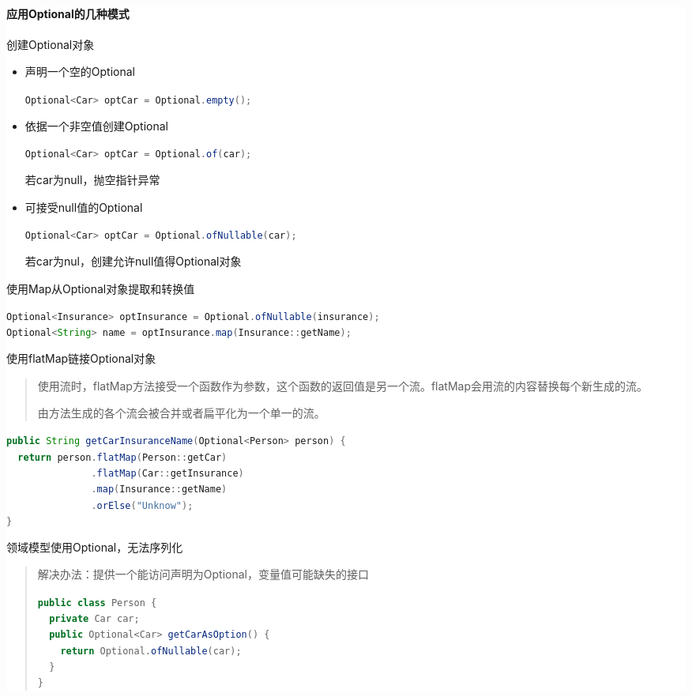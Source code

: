 #### 应用Optional的几种模式

创建Optional对象

- 声明一个空的Optional

  ```java
  Optional<Car> optCar = Optional.empty();
  ```

- 依据一个非空值创建Optional

  ```java
  Optional<Car> optCar = Optional.of(car);
  ```

  若car为null，抛空指针异常

- 可接受null值的Optional

  ```java
  Optional<Car> optCar = Optional.ofNullable(car);
  ```

  若car为nul，创建允许null值得Optional对象

使用Map从Optional对象提取和转换值

```java
Optional<Insurance> optInsurance = Optional.ofNullable(insurance);
Optional<String> name = optInsurance.map(Insurance::getName);
```

使用flatMap链接Optional对象

> 使用流时，flatMap方法接受一个函数作为参数，这个函数的返回值是另一个流。flatMap会用流的内容替换每个新生成的流。
>
> 由方法生成的各个流会被合并或者扁平化为一个单一的流。

```java
public String getCarInsuranceName(Optional<Person> person) {
  return person.flatMap(Person::getCar)
               .flatMap(Car::getInsurance)
               .map(Insurance::getName)
               .orElse("Unknow");
}
```

领域模型使用Optional，无法序列化

> 解决办法：提供一个能访问声明为Optional，变量值可能缺失的接口
>
> ```java
> public class Person {
>   private Car car;
>   public Optional<Car> getCarAsOption() {
>     return Optional.ofNullable(car);
>   }
> }
> ```
